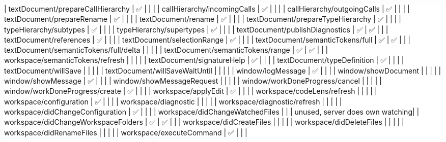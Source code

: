| textDocument/prepareCallHierarchy | ✅ | | |
|   callHierarchy/incomingCalls | ✅ | | |
|   callHierarchy/outgoingCalls | ✅ | | |
| textDocument/prepareRename | ✅ | | |
|   textDocument/rename | ✅ | | |
| textDocument/prepareTypeHierarchy | ✅ | | |
|   typeHierarchy/subtypes | ✅ | | |
|   typeHierarchy/supertypes | ✅ | | |
| textDocument/publishDiagnostics | ✅ | ✅ | |
| textDocument/references | ✅ | | |
| textDocument/selectionRange | ✅ | | |
| textDocument/semanticTokens/full | ✅ | ✅ | |
| textDocument/semanticTokens/full/delta | | | |
| textDocument/semanticTokens/range | ✅ | ✅ | |
| workspace/semanticTokens/refresh | | | |
| textDocument/signatureHelp | ✅ | | |
| textDocument/typeDefinition | ✅ | | |
| textDocument/willSave | | | |
| textDocument/willSaveWaitUntil | | | |
| window/logMessage | ✅ | | |
| window/showDocument | | | |
| window/showMessage | ✅ | | |
| window/showMessageRequest | | | |
| window/workDoneProgress/cancel | | | |
| window/workDoneProgress/create | ✅ | | |
| workspace/applyEdit | ✅ | | |
| workspace/codeLens/refresh | | | |
| workspace/configuration | ✅ | | |
| workspace/diagnostic | | | |
| workspace/diagnostic/refresh | | | |
| workspace/didChangeConfiguration | ✅ | | |
| workspace/didChangeWatchedFiles | | | unused, server does own watching|
| workspace/didChangeWorkspaceFolders | ✅ | ✅ | |
| workspace/didCreateFiles | | | |
| workspace/didDeleteFiles | | | |
| workspace/didRenameFiles | | | |
| workspace/executeCommand | ✅ | | |